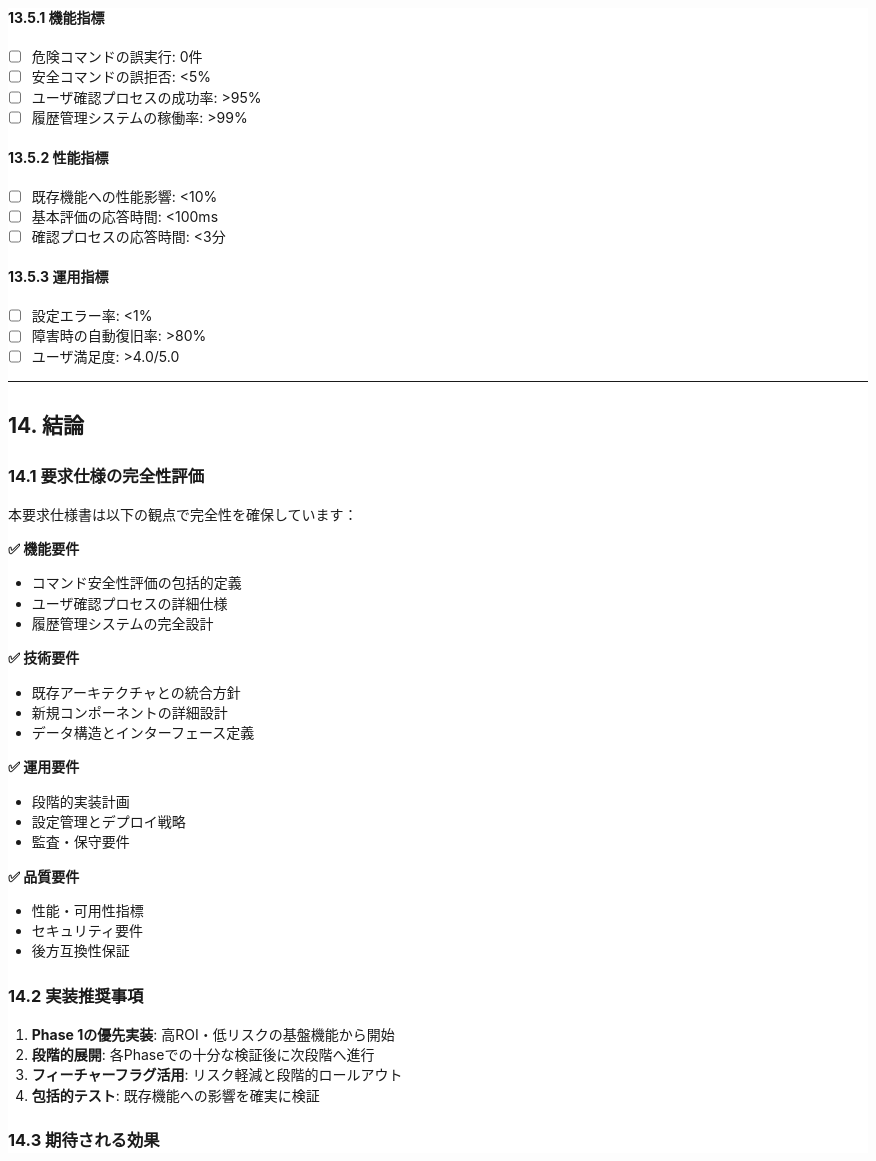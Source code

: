 #### 13.5.1 機能指標
- [ ] 危険コマンドの誤実行: 0件
- [ ] 安全コマンドの誤拒否: <5%
- [ ] ユーザ確認プロセスの成功率: >95%
- [ ] 履歴管理システムの稼働率: >99%

#### 13.5.2 性能指標
- [ ] 既存機能への性能影響: <10%
- [ ] 基本評価の応答時間: <100ms
- [ ] 確認プロセスの応答時間: <3分

#### 13.5.3 運用指標
- [ ] 設定エラー率: <1%
- [ ] 障害時の自動復旧率: >80%
- [ ] ユーザ満足度: >4.0/5.0

---

## 14. 結論

### 14.1 要求仕様の完全性評価

本要求仕様書は以下の観点で完全性を確保しています：

**✅ 機能要件**
- コマンド安全性評価の包括的定義
- ユーザ確認プロセスの詳細仕様
- 履歴管理システムの完全設計

**✅ 技術要件**
- 既存アーキテクチャとの統合方針
- 新規コンポーネントの詳細設計
- データ構造とインターフェース定義

**✅ 運用要件**
- 段階的実装計画
- 設定管理とデプロイ戦略
- 監査・保守要件

**✅ 品質要件**
- 性能・可用性指標
- セキュリティ要件
- 後方互換性保証

### 14.2 実装推奨事項

1. **Phase 1の優先実装**: 高ROI・低リスクの基盤機能から開始
2. **段階的展開**: 各Phaseでの十分な検証後に次段階へ進行
3. **フィーチャーフラグ活用**: リスク軽減と段階的ロールアウト
4. **包括的テスト**: 既存機能への影響を確実に検証

### 14.3 期待される効果
